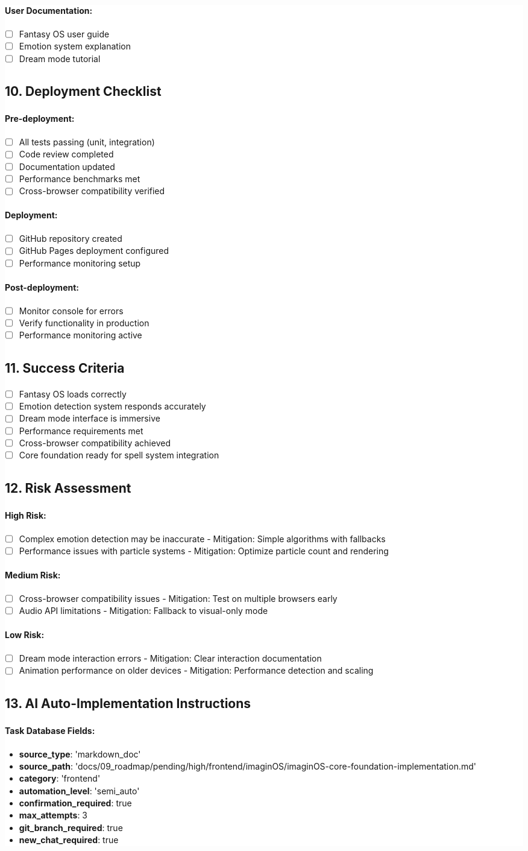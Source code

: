 #### User Documentation:
- [ ] Fantasy OS user guide
- [ ] Emotion system explanation
- [ ] Dream mode tutorial

## 10. Deployment Checklist

#### Pre-deployment:
- [ ] All tests passing (unit, integration)
- [ ] Code review completed
- [ ] Documentation updated
- [ ] Performance benchmarks met
- [ ] Cross-browser compatibility verified

#### Deployment:
- [ ] GitHub repository created
- [ ] GitHub Pages deployment configured
- [ ] Performance monitoring setup

#### Post-deployment:
- [ ] Monitor console for errors
- [ ] Verify functionality in production
- [ ] Performance monitoring active

## 11. Success Criteria
- [ ] Fantasy OS loads correctly
- [ ] Emotion detection system responds accurately
- [ ] Dream mode interface is immersive
- [ ] Performance requirements met
- [ ] Cross-browser compatibility achieved
- [ ] Core foundation ready for spell system integration

## 12. Risk Assessment

#### High Risk:
- [ ] Complex emotion detection may be inaccurate - Mitigation: Simple algorithms with fallbacks
- [ ] Performance issues with particle systems - Mitigation: Optimize particle count and rendering

#### Medium Risk:
- [ ] Cross-browser compatibility issues - Mitigation: Test on multiple browsers early
- [ ] Audio API limitations - Mitigation: Fallback to visual-only mode

#### Low Risk:
- [ ] Dream mode interaction errors - Mitigation: Clear interaction documentation
- [ ] Animation performance on older devices - Mitigation: Performance detection and scaling

## 13. AI Auto-Implementation Instructions

#### Task Database Fields:
- **source_type**: 'markdown_doc'
- **source_path**: 'docs/09_roadmap/pending/high/frontend/imaginOS/imaginOS-core-foundation-implementation.md'
- **category**: 'frontend'
- **automation_level**: 'semi_auto'
- **confirmation_required**: true
- **max_attempts**: 3
- **git_branch_required**: true
- **new_chat_required**: true
